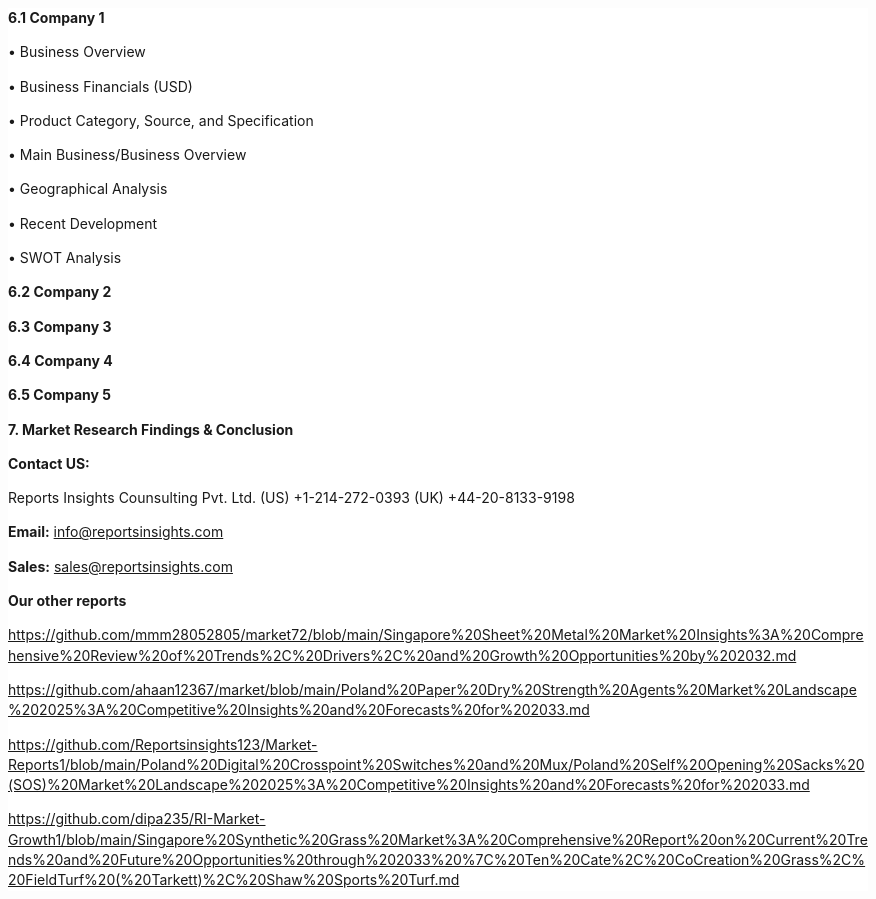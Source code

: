 <strong>6.1 Company 1</strong>

• Business Overview

• Business Financials (USD)

• Product Category, Source, and Specification

• Main Business/Business Overview

• Geographical Analysis

• Recent Development

• SWOT Analysis

<strong>6.2 Company 2</strong>

<strong>6.3 Company 3</strong>

<strong>6.4 Company 4</strong>

<strong>6.5 Company 5</strong>

<strong>7. Market Research Findings &amp; Conclusion</strong>

<strong>Contact US:</strong>

Reports Insights Counsulting Pvt. Ltd.
(US) +1-214-272-0393
(UK) +44-20-8133-9198
<p class=""""><b>Email:</b> <a href=mailto:info@reportsinsights.com>info@reportsinsights.com</a></p>
<p class=""""><b>Sales:</b> <a href=mailto:sales@reportsinsights.com>sales@reportsinsights.com</a></p>

<strong>Our other reports</strong>

<a href=https://github.com/mmm28052805/market72/blob/main/Singapore%20Sheet%20Metal%20Market%20Insights%3A%20Comprehensive%20Review%20of%20Trends%2C%20Drivers%2C%20and%20Growth%20Opportunities%20by%202032.md>https://github.com/mmm28052805/market72/blob/main/Singapore%20Sheet%20Metal%20Market%20Insights%3A%20Comprehensive%20Review%20of%20Trends%2C%20Drivers%2C%20and%20Growth%20Opportunities%20by%202032.md</a>

<a href=https://github.com/ahaan12367/market/blob/main/Poland%20Paper%20Dry%20Strength%20Agents%20Market%20Landscape%202025%3A%20Competitive%20Insights%20and%20Forecasts%20for%202033.md>https://github.com/ahaan12367/market/blob/main/Poland%20Paper%20Dry%20Strength%20Agents%20Market%20Landscape%202025%3A%20Competitive%20Insights%20and%20Forecasts%20for%202033.md</a>

<a href=https://github.com/Reportsinsights123/Market-Reports1/blob/main/Poland%20Digital%20Crosspoint%20Switches%20and%20Mux/Poland%20Self%20Opening%20Sacks%20(SOS)%20Market%20Landscape%202025%3A%20Competitive%20Insights%20and%20Forecasts%20for%202033.md>https://github.com/Reportsinsights123/Market-Reports1/blob/main/Poland%20Digital%20Crosspoint%20Switches%20and%20Mux/Poland%20Self%20Opening%20Sacks%20(SOS)%20Market%20Landscape%202025%3A%20Competitive%20Insights%20and%20Forecasts%20for%202033.md</a>

<a href=https://github.com/dipa235/RI-Market-Growth1/blob/main/Singapore%20Synthetic%20Grass%20Market%3A%20Comprehensive%20Report%20on%20Current%20Trends%20and%20Future%20Opportunities%20through%202033%20%7C%20Ten%20Cate%2C%20CoCreation%20Grass%2C%20FieldTurf%20(%20Tarkett)%2C%20Shaw%20Sports%20Turf.md>https://github.com/dipa235/RI-Market-Growth1/blob/main/Singapore%20Synthetic%20Grass%20Market%3A%20Comprehensive%20Report%20on%20Current%20Trends%20and%20Future%20Opportunities%20through%202033%20%7C%20Ten%20Cate%2C%20CoCreation%20Grass%2C%20FieldTurf%20(%20Tarkett)%2C%20Shaw%20Sports%20Turf.md</a>
